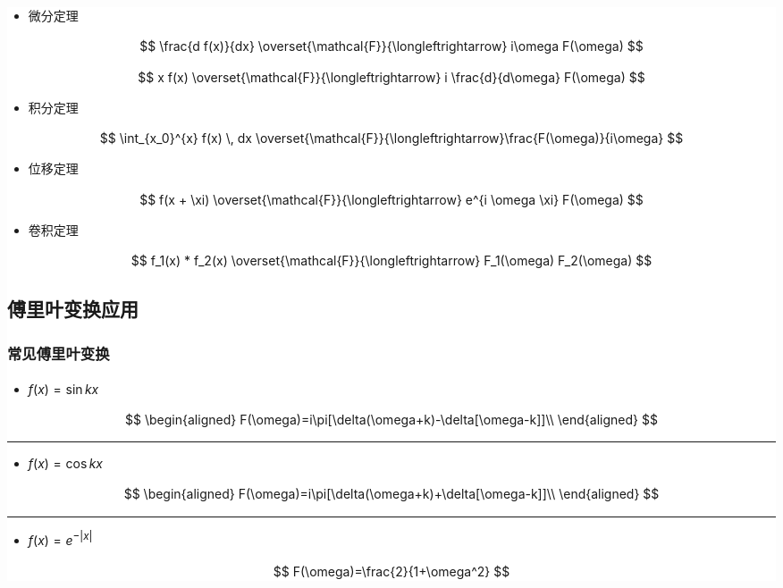 - 微分定理

$$
\frac{d f(x)}{dx} \overset{\mathcal{F}}{\longleftrightarrow} i\omega F(\omega)
$$

$$
x f(x) \overset{\mathcal{F}}{\longleftrightarrow} i \frac{d}{d\omega} F(\omega)
$$

- 积分定理

$$
\int_{x_0}^{x} f(x) \, dx \overset{\mathcal{F}}{\longleftrightarrow}\frac{F(\omega)}{i\omega}
$$

- 位移定理

$$
f(x + \xi) \overset{\mathcal{F}}{\longleftrightarrow} e^{i \omega \xi} F(\omega)
$$

- 卷积定理

$$
f_1(x) * f_2(x) \overset{\mathcal{F}}{\longleftrightarrow} F_1(\omega) F_2(\omega)
$$


## 傅里叶变换应用

### 常见傅里叶变换

- $f(x)=\sin kx$

$$
\begin{aligned}
F(\omega)=i\pi[\delta(\omega+k)-\delta[\omega-k]]\\
\end{aligned}
$$

---

-  $f(x)=\cos kx$

$$
\begin{aligned}
F(\omega)=i\pi[\delta(\omega+k)+\delta[\omega-k]]\\
\end{aligned}
$$

---
   
- $f(x)=e^{-|x|}$

$$
F(\omega)=\frac{2}{1+\omega^2}
$$
